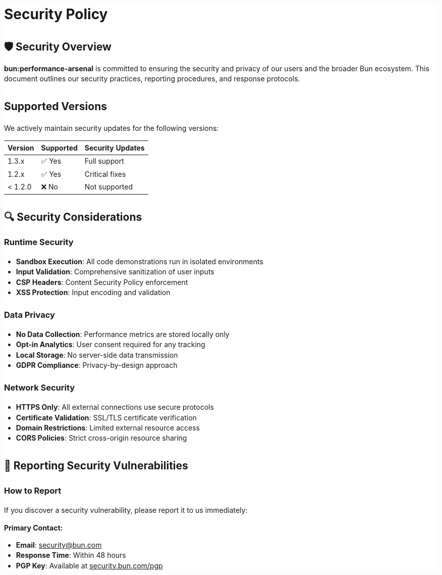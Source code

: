 # Security Policy

## 🛡️ Security Overview

**bun:performance-arsenal** is committed to ensuring the security and privacy of our users and the broader Bun ecosystem. This document outlines our security practices, reporting procedures, and response protocols.

## Supported Versions

We actively maintain security updates for the following versions:

| Version | Supported | Security Updates |
|---------|-----------|------------------|
| 1.3.x   | ✅ Yes    | Full support     |
| 1.2.x   | ✅ Yes    | Critical fixes  |
| < 1.2.0 | ❌ No     | Not supported   |

## 🔍 Security Considerations

### Runtime Security
- **Sandbox Execution**: All code demonstrations run in isolated environments
- **Input Validation**: Comprehensive sanitization of user inputs
- **CSP Headers**: Content Security Policy enforcement
- **XSS Protection**: Input encoding and validation

### Data Privacy
- **No Data Collection**: Performance metrics are stored locally only
- **Opt-in Analytics**: User consent required for any tracking
- **Local Storage**: No server-side data transmission
- **GDPR Compliance**: Privacy-by-design approach

### Network Security
- **HTTPS Only**: All external connections use secure protocols
- **Certificate Validation**: SSL/TLS certificate verification
- **Domain Restrictions**: Limited external resource access
- **CORS Policies**: Strict cross-origin resource sharing

## 🚨 Reporting Security Vulnerabilities

### How to Report
If you discover a security vulnerability, please report it to us immediately:

**Primary Contact:**
- **Email**: security@bun.com
- **Response Time**: Within 48 hours
- **PGP Key**: Available at [security.bun.com/pgp](https://security.bun.com/pgp)
